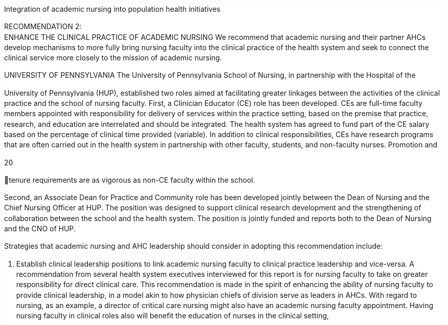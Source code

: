 Integration of academic nursing into population health initiatives

RECOMMENDATION 2:  
ENHANCE THE CLINICAL PRACTICE OF 
ACADEMIC NURSING 
We recommend that academic nursing and their 
partner AHCs develop mechanisms to more fully 
bring nursing faculty into the clinical practice of the 
health system and seek to connect the  
clinical service more closely to the mission of 
academic nursing. 

UNIVERSITY OF 
PENNSYLVANIA
The University of 
Pennsylvania School of 
Nursing, in partnership with the Hospital of the 

University of Pennsylvania (HUP), established two 
roles aimed at facilitating greater linkages between 
the activities of the clinical practice and the school 
of nursing faculty. First, a Clinician Educator (CE) 
role has been developed. CEs are full-time faculty 
members appointed with responsibility for delivery 
of services within the practice setting, based on the 
premise that practice, research, and education are 
interrelated and should be integrated. The health 
system has agreed to fund part of the CE salary 
based on the percentage of clinical time provided 
(variable). In addition to clinical responsibilities, CEs 
have research programs that are often carried out in 
the health system in partnership with other faculty, 
students, and non-faculty nurses. Promotion and 

20

tenure requirements are as vigorous as non-CE 
faculty within the school.  

Second, an Associate Dean for Practice and 
Community role has been developed jointly between 
the Dean of Nursing and the Chief Nursing Officer at 
HUP. The position was designed to support clinical 
research development and the strengthening of 
collaboration between the school and the health 
system. The position is jointly funded and reports 
both to the Dean of Nursing and the CNO of HUP.

Strategies that academic nursing and AHC 
leadership should consider in adopting this 
recommendation include:

1. Establish clinical leadership positions to link 
academic nursing faculty to clinical practice 
leadership and vice-versa. A recommendation 
from several health system executives interviewed 
for this report is for nursing faculty to take on 
greater responsibility for direct clinical care. 
This recommendation is made in the spirit 
of enhancing the ability of nursing faculty to 
provide clinical leadership, in a model akin to 
how physician chiefs of division serve as leaders 
in AHCs. With regard to nursing, as an example, 
a director of critical care nursing might also have 
an academic nursing faculty appointment. Having 
nursing faculty in clinical roles also will benefit 
the education of nurses in the clinical setting, 